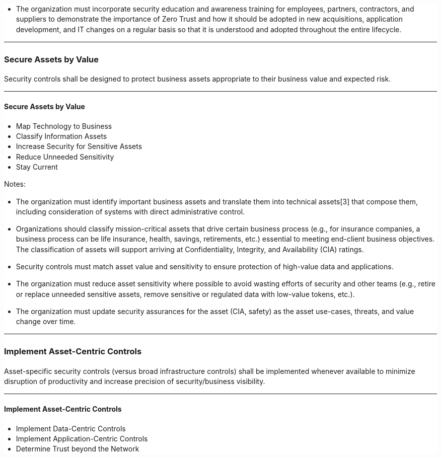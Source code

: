 * The organization must incorporate security education and awareness training for employees, partners, contractors, and suppliers to demonstrate the importance of Zero Trust and how it should be adopted in new acquisitions, application development, and IT changes on a regular basis so that it is understood and adopted throughout the entire lifecycle.

---

### Secure Assets by Value

Security controls shall be designed to protect business assets appropriate to their business value and expected risk.

---

#### Secure Assets by Value

*  Map Technology to Business
*  Classify Information Assets
*  Increase Security for Sensitive Assets
*  Reduce Unneeded Sensitivity
*  Stay Current

Notes:

* The organization must identify important business assets and translate them into technical assets[3] that compose them, including consideration of systems with direct administrative control.

* Organizations should classify mission-critical assets that drive certain business process (e.g., for insurance companies, a business process can be life insurance, health, savings, retirements, etc.) essential to meeting end-client business objectives. The classification of assets will support arriving at Confidentiality, Integrity, and Availability (CIA) ratings.

* Security controls must match asset value and sensitivity to ensure protection of high-value data and applications.

* The organization must reduce asset sensitivity where possible to avoid wasting efforts of security and other teams (e.g., retire or replace unneeded sensitive assets, remove sensitive or regulated data with low-value tokens, etc.).

* The organization must update security assurances for the asset (CIA, safety) as the asset use-cases, threats, and value change over time.

---

### Implement Asset-Centric Controls

Asset-specific security controls (versus broad infrastructure controls) shall be implemented whenever available to minimize disruption of productivity and increase precision of security/business visibility.

---

#### Implement Asset-Centric Controls

*  Implement Data-Centric Controls
*  Implement Application-Centric Controls
*  Determine Trust beyond the Network

